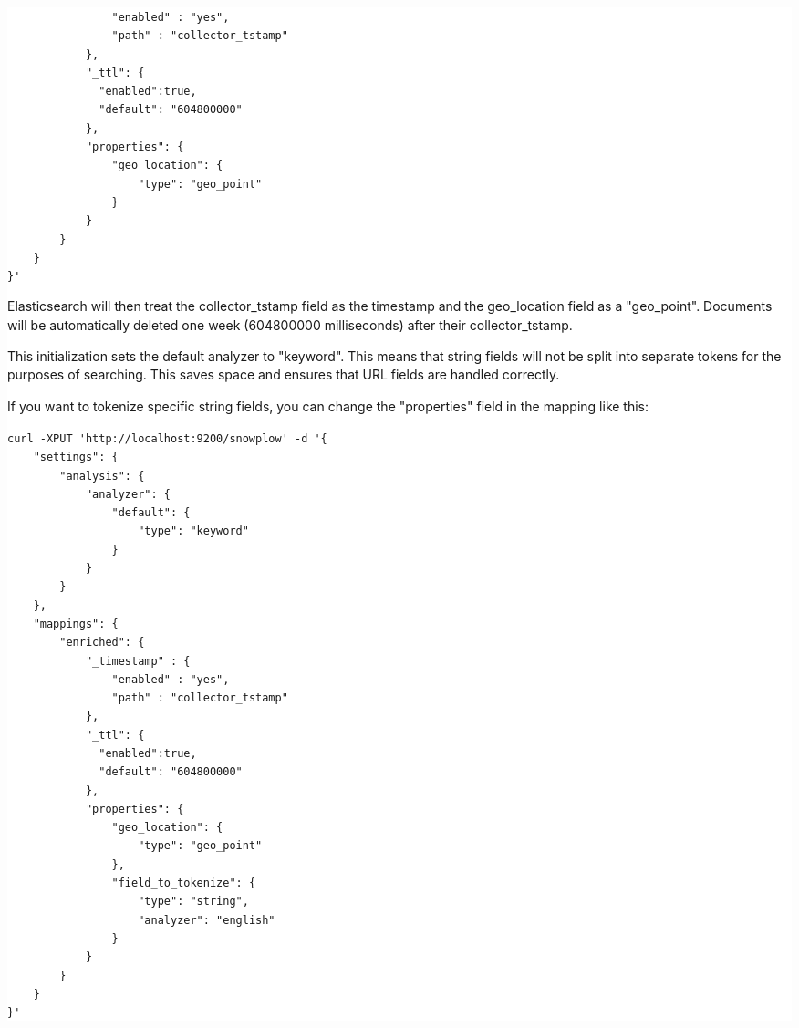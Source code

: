 ```
                "enabled" : "yes",
                "path" : "collector_tstamp"
            },
            "_ttl": {
              "enabled":true,
              "default": "604800000"
            },
            "properties": {
                "geo_location": {
                    "type": "geo_point"
                }
            }
        }
    }
}'
```

Elasticsearch will then treat the collector_tstamp field as the timestamp and the geo_location field as a "geo_point". Documents will be automatically deleted one week (604800000 milliseconds) after their collector_tstamp.

This initialization sets the default analyzer to "keyword". This means that string fields will not be split into separate tokens for the purposes of searching. This saves space and ensures that URL fields are handled correctly.

If you want to tokenize specific string fields, you can change the "properties" field in the mapping like this:

```
curl -XPUT 'http://localhost:9200/snowplow' -d '{
    "settings": {
        "analysis": {
            "analyzer": {
                "default": {
                    "type": "keyword"
                }
            }
        }
    },
    "mappings": {
        "enriched": {
            "_timestamp" : {
                "enabled" : "yes",
                "path" : "collector_tstamp"
            },
            "_ttl": {
              "enabled":true,
              "default": "604800000"
            },
            "properties": {
                "geo_location": {
                    "type": "geo_point"
                },
                "field_to_tokenize": {
                    "type": "string",
                    "analyzer": "english"
                }
            }
        }
    }
}'
```

